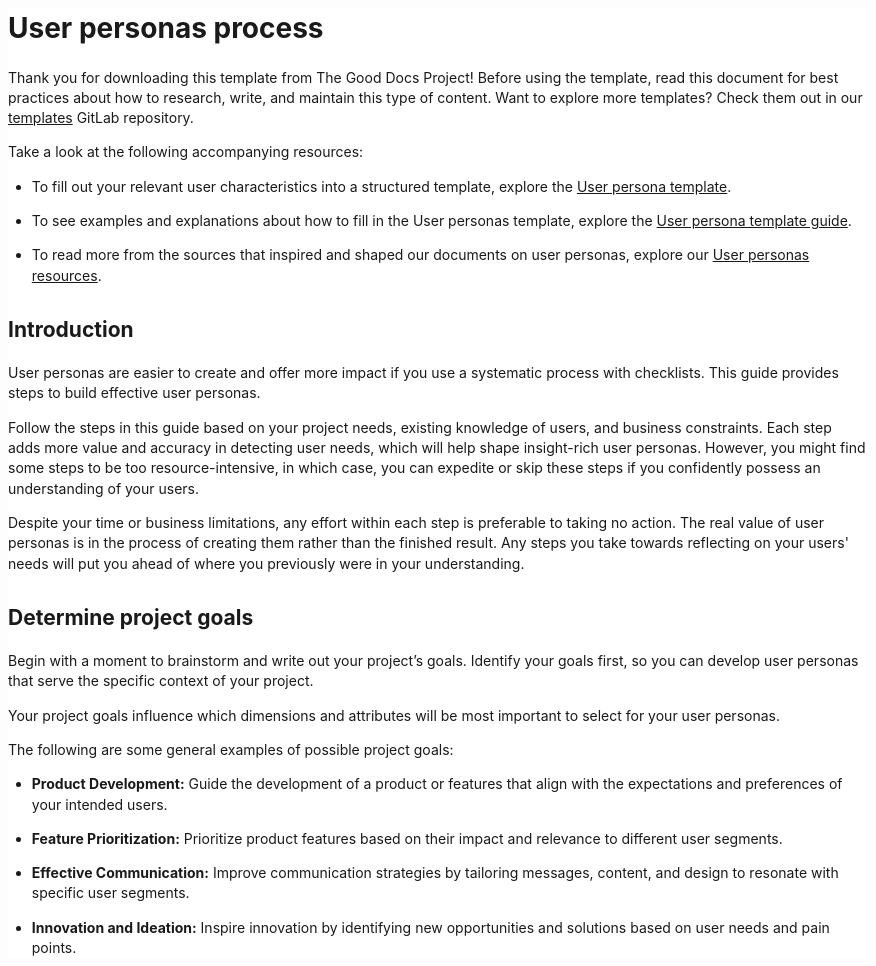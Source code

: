 # User personas process

Thank you for downloading this template from The Good Docs Project! Before using the template, read this document for best practices about how to research, write, and maintain this type of content. Want to explore more templates? Check them out in our [templates](https://gitlab.com/tgdp/templates) GitLab repository.

Take a look at the following accompanying resources:

* To fill out your relevant user characteristics into a structured template, explore the [User persona template](User_personas_template.md).  

* To see examples and explanations about how to fill in the User personas template, explore the [User persona template guide](User_personas_template_guide.md).

* To read more from the sources that inspired and shaped our documents on user personas, explore our [User personas resources](User_personas_resources.md).

## Introduction

User personas are easier to create and offer more impact if you use a systematic process with checklists. This guide provides steps to build effective user personas.

Follow the steps in this guide based on your project needs, existing knowledge of users, and business constraints. Each step adds more value and accuracy in detecting user needs, which will help shape insight-rich user personas. However, you might find some steps to be too resource-intensive, in which case, you can expedite or skip these steps if you confidently possess an understanding of your users.

Despite your time or business limitations, any effort within each step is preferable to taking no action. The real value of user personas is in the process of creating them rather than the finished result. Any steps you take towards reflecting on your users' needs will put you ahead of where you previously were in your understanding.

## Determine project goals

Begin with a moment to brainstorm and write out your project’s goals. Identify your goals first, so you can develop user personas that serve the specific context of your project. 

Your project goals influence which dimensions and attributes will be most important to select for your user personas.

The following are some general examples of possible project goals:

* **Product Development:** Guide the development of a product or features that align with the expectations and preferences of your intended users.

* **Feature Prioritization:** Prioritize product features based on their impact and relevance to different user segments.

* **Effective Communication:** Improve communication strategies by tailoring messages, content, and design to resonate with specific user segments.

* **Innovation and Ideation:** Inspire innovation by identifying new opportunities and solutions based on user needs and pain points.
